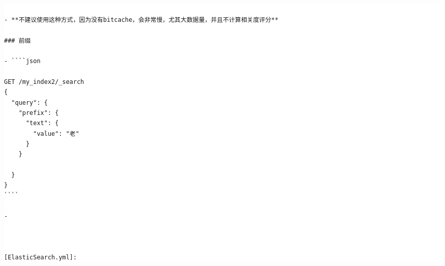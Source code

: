   `````

- **不建议使用这种方式，因为没有bitcache，会非常慢，尤其大数据量，并且不计算相关度评分**

### 前缀

- ````json
  
  GET /my_index2/_search
  {
    "query": {
      "prefix": {
        "text": {
          "value": "老"
        }
      }
     
    }
  }
  ````

- 

 

[ElasticSearch.yml]: 

